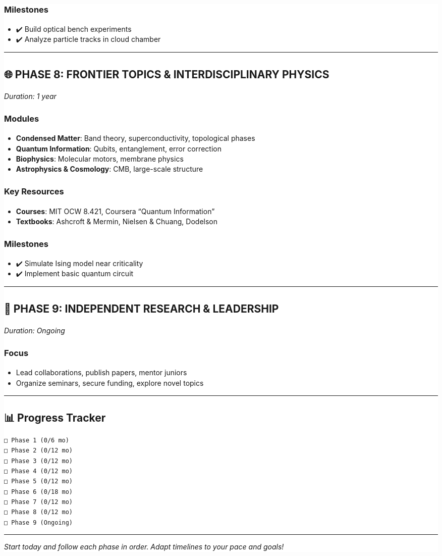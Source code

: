 ### Milestones  
- ✔️ Build optical bench experiments  
- ✔️ Analyze particle tracks in cloud chamber  

---

## 🌐 PHASE 8: FRONTIER TOPICS & INTERDISCIPLINARY PHYSICS  
*Duration: 1 year*

### Modules  
- **Condensed Matter**: Band theory, superconductivity, topological phases  
- **Quantum Information**: Qubits, entanglement, error correction  
- **Biophysics**: Molecular motors, membrane physics  
- **Astrophysics & Cosmology**: CMB, large-scale structure  

### Key Resources  
- **Courses**: MIT OCW 8.421, Coursera “Quantum Information”  
- **Textbooks**: Ashcroft & Mermin, Nielsen & Chuang, Dodelson  

### Milestones  
- ✔️ Simulate Ising model near criticality  
- ✔️ Implement basic quantum circuit  

---

## 🔭 PHASE 9: INDEPENDENT RESEARCH & LEADERSHIP  
*Duration: Ongoing*

### Focus  
- Lead collaborations, publish papers, mentor juniors  
- Organize seminars, secure funding, explore novel topics  

---

## 📊 Progress Tracker  
```
□ Phase 1 (0/6 mo)
□ Phase 2 (0/12 mo)
□ Phase 3 (0/12 mo)
□ Phase 4 (0/12 mo)
□ Phase 5 (0/12 mo)
□ Phase 6 (0/18 mo)
□ Phase 7 (0/12 mo)
□ Phase 8 (0/12 mo)
□ Phase 9 (Ongoing)
```

----

*Start today and follow each phase in order. Adapt timelines to your pace and goals!*  